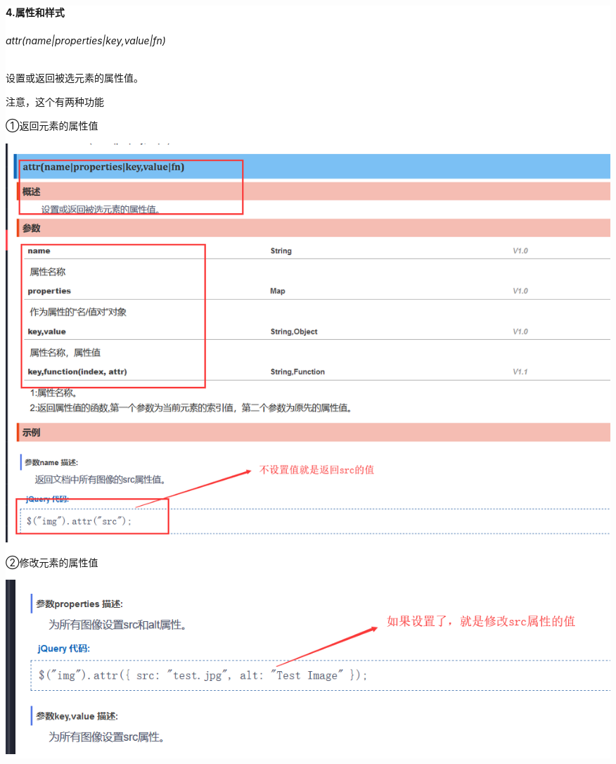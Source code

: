 #### 4.属性和样式

###### attr(name|properties|key,value|fn)

设置或返回被选元素的属性值。

注意，这个有两种功能

①返回元素的属性值

![1556092515815](assets/1556092515815.png)

②修改元素的属性值

![1556092537891](assets/1556092537891.png)
